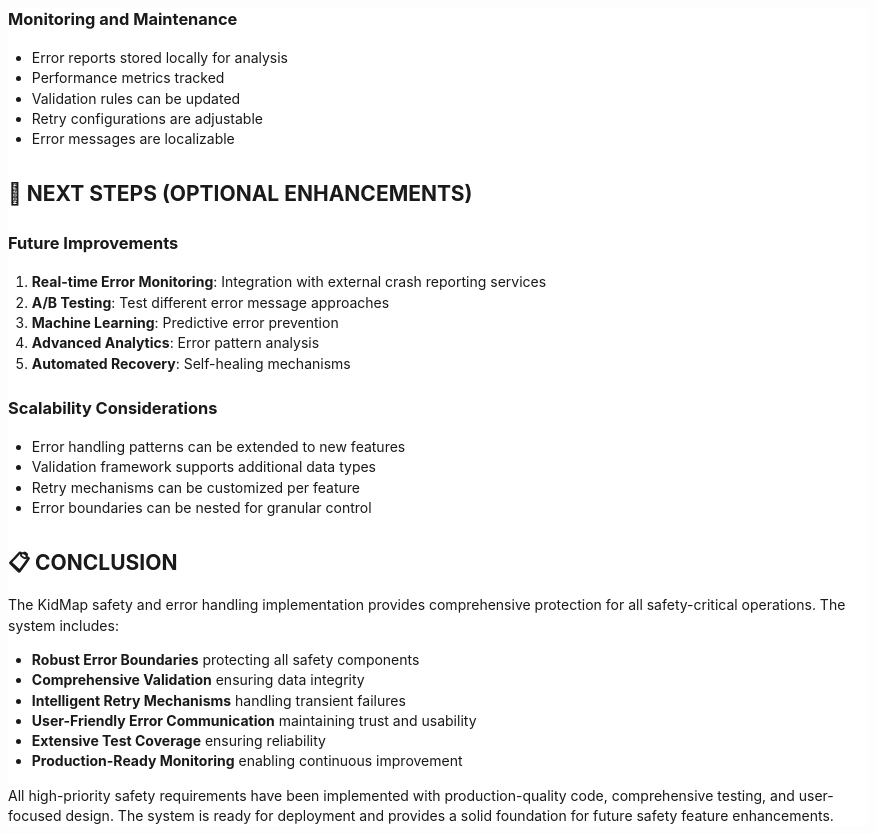 ### Monitoring and Maintenance

- Error reports stored locally for analysis
- Performance metrics tracked
- Validation rules can be updated
- Retry configurations are adjustable
- Error messages are localizable

## 🎯 NEXT STEPS (OPTIONAL ENHANCEMENTS)

### Future Improvements

1. **Real-time Error Monitoring**: Integration with external crash reporting services
2. **A/B Testing**: Test different error message approaches
3. **Machine Learning**: Predictive error prevention
4. **Advanced Analytics**: Error pattern analysis
5. **Automated Recovery**: Self-healing mechanisms

### Scalability Considerations

- Error handling patterns can be extended to new features
- Validation framework supports additional data types
- Retry mechanisms can be customized per feature
- Error boundaries can be nested for granular control

## 📋 CONCLUSION

The KidMap safety and error handling implementation provides comprehensive protection for all safety-critical operations. The system includes:

- **Robust Error Boundaries** protecting all safety components
- **Comprehensive Validation** ensuring data integrity
- **Intelligent Retry Mechanisms** handling transient failures
- **User-Friendly Error Communication** maintaining trust and usability
- **Extensive Test Coverage** ensuring reliability
- **Production-Ready Monitoring** enabling continuous improvement

All high-priority safety requirements have been implemented with production-quality code, comprehensive testing, and user-focused design. The system is ready for deployment and provides a solid foundation for future safety feature enhancements.
